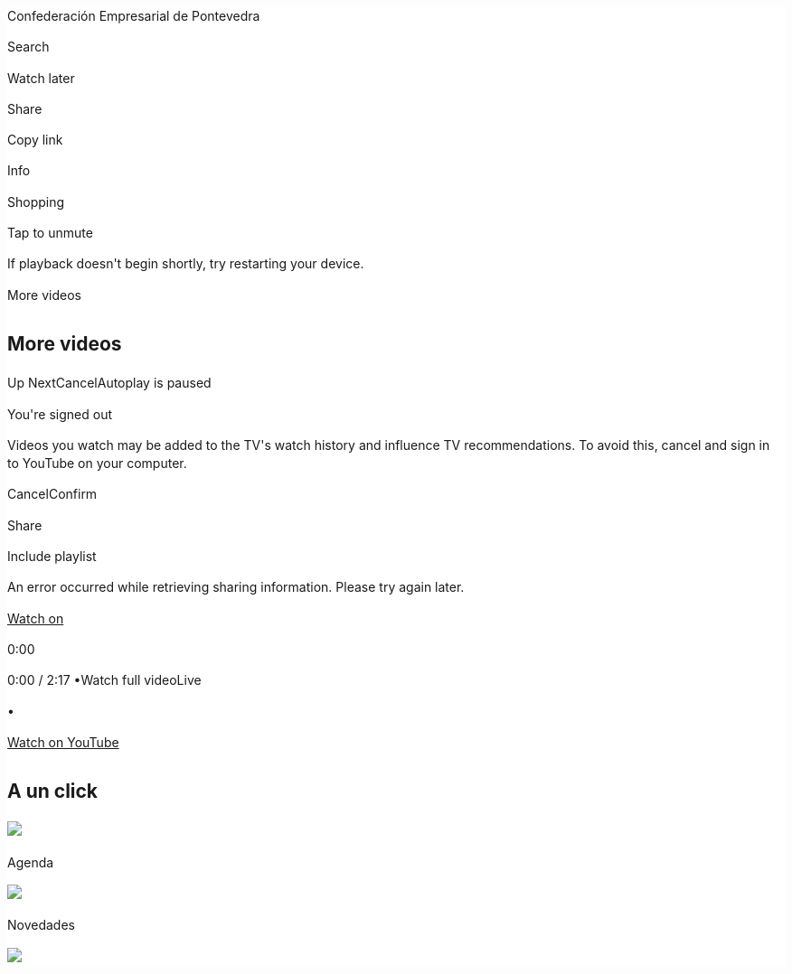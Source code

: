Confederación Empresarial de Pontevedra

Search

Watch later

Share

Copy link

Info

Shopping

Tap to unmute

If playback doesn't begin shortly, try restarting your device.

More videos

## More videos

Up NextCancelAutoplay is paused

You're signed out

Videos you watch may be added to the TV's watch history and influence TV recommendations. To avoid this, cancel and sign in to YouTube on your computer.

CancelConfirm

Share

Include playlist

An error occurred while retrieving sharing information. Please try again later.

[Watch on](https://www.youtube.com/watch?v=RvbjSh21Fts&embeds_referring_euri=https%3A%2F%2Fwww.cep.es%2F&embeds_referring_origin=https%3A%2F%2Fwww.cep.es)

0:00

0:00 / 2:17
•Watch full videoLive

•

[Watch on YouTube](https://www.youtube.com/watch?v=RvbjSh21Fts "Watch on YouTube")

## A un click

[![](https://www.cep.es/wp-content/uploads/2023/05/icono1-azul.png)](https://www.cep.es/agenda/)

Agenda

[![](https://www.cep.es/wp-content/uploads/2023/05/icono2-azul.png)](https://www.cep.es/noticias/)

Novedades

[![](https://www.cep.es/wp-content/uploads/2023/05/icono3-azul.png)](https://cepformacionyempleo.com/)
